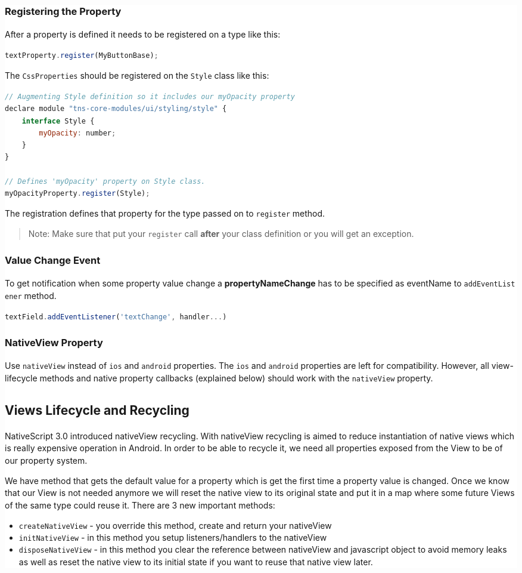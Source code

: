### Registering the Property

After a property is defined it needs to be registered on a type like this: 
```JavaScript
textProperty.register(MyButtonBase);
```

The `CssProperties` should be registered on the `Style` class like this:

```JavaScript
// Augmenting Style definition so it includes our myOpacity property
declare module "tns-core-modules/ui/styling/style" {
    interface Style {
        myOpacity: number;
    }
}

// Defines 'myOpacity' property on Style class.
myOpacityProperty.register(Style);
```

The registration defines that property for the type passed on to `register` method. 

> Note: Make sure that put your `register` call **after** your class definition or you will get an exception.

### Value Change Event

To get notification when some property value change a **propertyNameChange** has to be specified as eventName to `addEventListener` method.

```TypeScript
textField.addEventListener('textChange', handler...)
```

### NativeView Property

Use `nativeView` instead of `ios` and `android` properties. The `ios` and `android` properties are left for compatibility. However, all view-lifecycle methods and native property callbacks (explained below) should work with the `nativeView` property.


## Views Lifecycle and Recycling

NativeScript 3.0 introduced nativeView recycling. With nativeView recycling is aimed to reduce instantiation of native views which is really expensive operation in Android. In order to be able to recycle it, we need all properties exposed from the View to be of our property system.

We have method that gets the default value for a property which is get the first time a property value is changed. Once we know that our View is not needed anymore we will reset the native view to its original state and put it in a map where some future Views of the same type could reuse it. There are 3 new important methods:

- `createNativeView` - you override this method, create and return your nativeView 
- `initNativeView` - in this method you setup listeners/handlers to the nativeView 
- `disposeNativeView` - in this method you clear the reference between nativeView and javascript object to avoid memory leaks as well as reset the native view to its initial state if you want to reuse that native view later.

